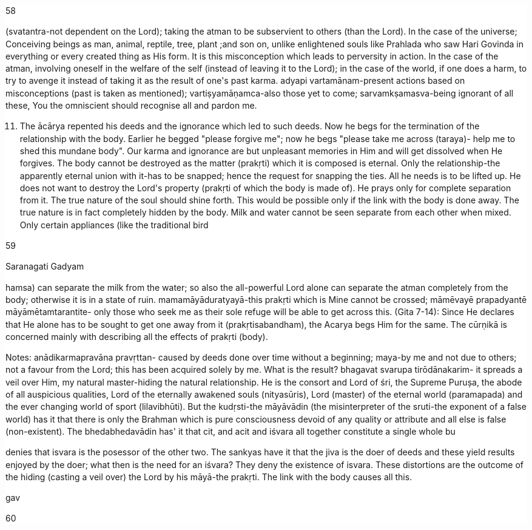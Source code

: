 58 





(svatantra-not dependent on the Lord); taking the atman to be subservient to others (than the Lord). In the case of the universe; Conceiving beings as man, animal, reptile, tree, plant ;and son on, unlike enlightened souls like Prahlada who saw Hari Govinda in everything or every created thing as His form. It is this misconception which leads to perversity in action. In the case of the atman, involving oneself in the welfare of the self (instead of leaving it to the Lord); in the case of the world, if one does a harm, to try to avenge it instead of taking it as the result of one's past karma. adyapi vartamānam-present actions based on misconceptions (past is taken as mentioned); vartiṣyamāṇamca-also those yet to come; sarvamkṣamasva-being ignorant of all these, You the omniscient should recognise all and pardon me. 

11. The ācārya repented his deeds and the ignorance which led to such deeds. Now he begs for the termination of the relationship with the body. Earlier he begged "please forgive me"; now he begs "please take me across (taraya)- help me to shed this mundane body". Our karma and ignorance are but unpleasant memories in Him and will get dissolved when He forgives. The body cannot be destroyed as the matter (prakṛti) which it is composed is eternal. Only the relationship-the apparently eternal union with it-has to be snapped; hence the request for snapping the ties. All he needs is to be lifted up. He does not want to destroy the Lord's property (prakṛti of which the body is made of). He prays only for complete separation from it. The true nature of the soul should shine forth. This would be possible only if the link with the body is done away. The true nature is in fact completely hidden by the body. Milk and water cannot be seen separate from each other when mixed. Only certain appliances (like the traditional bird 

59 

Saranagati Gadyam 

hamsa) can separate the milk from the water; so also the all-powerful Lord alone can separate the atman completely from the body; otherwise it is in a state of ruin. mamamāyāduratyayā-this prakṛti which is Mine cannot be crossed; māmēvayē prapadyantē māyāmētamtarantite- only those who seek me as their sole refuge will be able to get across this. (Gita 7-14): Since He declares that He alone has to be sought to get one away from it (prakṛtisabandham), the Acarya begs Him for the same. The cūrṇikā is concerned mainly with describing all the effects of prakṛti (body). 

Notes: anādikarmapravāna pravṛttan- caused by deeds done over time without a beginning; maya-by me and not due to others; not a favour from the Lord; this has been acquired solely by me. What is the result? bhagavat svarupa tirōdānakarim- it spreads a veil over Him, my natural master-hiding the natural relationship. He is the consort and Lord of śri, the Supreme Purușa, the abode of all auspicious qualities, Lord of the eternally awakened souls (nityasūris), Lord (master) of the eternal world (paramapada) and the ever changing world of sport (lilavibhūti). But the kudṛsti-the māyāvādin (the misinterpreter of the sruti-the exponent of a false world) has it that there is only the Brahman which is pure consciousness devoid of any quality or attribute and all else is false (non-existent). The bhedabhedavādin has' it that cit, and acit and iśvara all together constitute a single whole bu 

denies that isvara is the posessor of the other two. The sankyas have it that the jiva is the doer of deeds and these yield results enjoyed by the doer; what then is the need for an iśvara? They deny the existence of isvara. These distortions are the outcome of the hiding (casting a veil over) the Lord by his māyā-the prakṛti. The link with the body causes all this. 

gav 

60 
